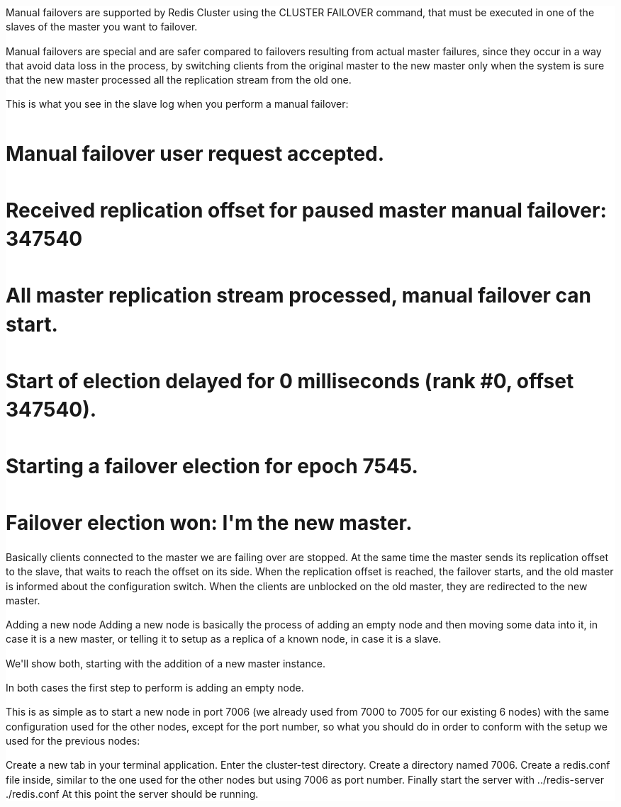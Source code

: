 Manual failovers are supported by Redis Cluster using the CLUSTER FAILOVER command, that must be executed in one of the slaves of the master you want to failover.

Manual failovers are special and are safer compared to failovers resulting from actual master failures, since they occur in a way that avoid data loss in the process, by switching clients from the original master to the new master only when the system is sure that the new master processed all the replication stream from the old one.

This is what you see in the slave log when you perform a manual failover:

# Manual failover user request accepted.
# Received replication offset for paused master manual failover: 347540
# All master replication stream processed, manual failover can start.
# Start of election delayed for 0 milliseconds (rank #0, offset 347540).
# Starting a failover election for epoch 7545.
# Failover election won: I'm the new master.
Basically clients connected to the master we are failing over are stopped. At the same time the master sends its replication offset to the slave, that waits to reach the offset on its side. When the replication offset is reached, the failover starts, and the old master is informed about the configuration switch. When the clients are unblocked on the old master, they are redirected to the new master.

Adding a new node
Adding a new node is basically the process of adding an empty node and then moving some data into it, in case it is a new master, or telling it to setup as a replica of a known node, in case it is a slave.

We'll show both, starting with the addition of a new master instance.

In both cases the first step to perform is adding an empty node.

This is as simple as to start a new node in port 7006 (we already used from 7000 to 7005 for our existing 6 nodes) with the same configuration used for the other nodes, except for the port number, so what you should do in order to conform with the setup we used for the previous nodes:

Create a new tab in your terminal application.
Enter the cluster-test directory.
Create a directory named 7006.
Create a redis.conf file inside, similar to the one used for the other nodes but using 7006 as port number.
Finally start the server with ../redis-server ./redis.conf
At this point the server should be running.

